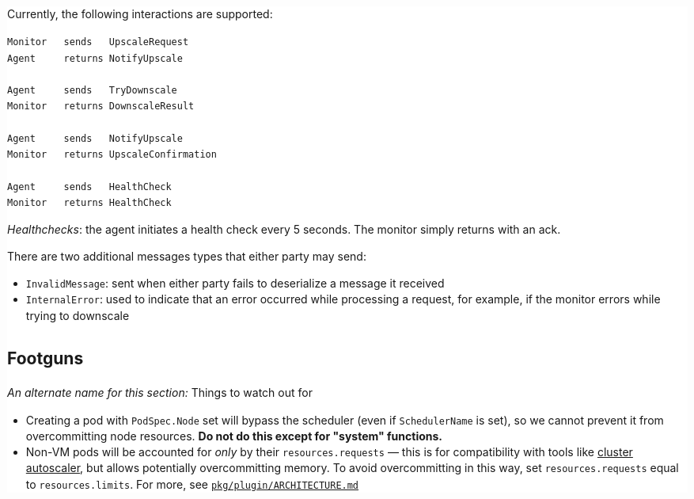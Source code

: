 Currently, the following interactions are supported:
```
Monitor   sends   UpscaleRequest
Agent     returns NotifyUpscale

Agent     sends   TryDownscale
Monitor   returns DownscaleResult

Agent     sends   NotifyUpscale
Monitor   returns UpscaleConfirmation

Agent     sends   HealthCheck
Monitor   returns HealthCheck
```

*Healthchecks*: the agent initiates a health check every 5 seconds. The monitor
simply returns with an ack.

There are two additional messages types that either party may send:
- `InvalidMessage`: sent when either party fails to deserialize a message it received
- `InternalError`: used to indicate that an error occurred while processing a request,
  for example, if the monitor errors while trying to downscale

## Footguns

_An alternate name for this section:_ Things to watch out for

* Creating a pod with `PodSpec.Node` set will bypass the scheduler (even if `SchedulerName` is set),
  so we cannot prevent it from overcommitting node resources. **Do not do this except for "system"
  functions.**
* Non-VM pods will be accounted for _only_ by their `resources.requests` — this is for compatibility
  with tools like [cluster autoscaler], but allows potentially overcommitting memory. To avoid
  overcommitting in this way, set `resources.requests` equal to `resources.limits`. For more, see
  [`pkg/plugin/ARCHITECTURE.md`]

[cluster autoscaler]: https://github.com/kubernetes/autoscaler
[`pkg/plugin/ARCHITECTURE.md`]: pkg/plugin/ARCHITECTURE.md


[`neondatabase/neon/.../vm_monitor`]: https://github.com/neondatabase/neon/tree/main/compute_tools/vm_monitor
[plugin interface]: https://kubernetes.io/docs/concepts/scheduling-eviction/scheduling-framework/
[high-level consequences]: #high-level-consequences-of-the-agent-scheduler-protocol
[cluster-autoscaler]: https://github.com/kubernetes/autoscaler/tree/master/cluster-autoscaler
[connects to the VM monitor]: #agent-monitor-protocol-details